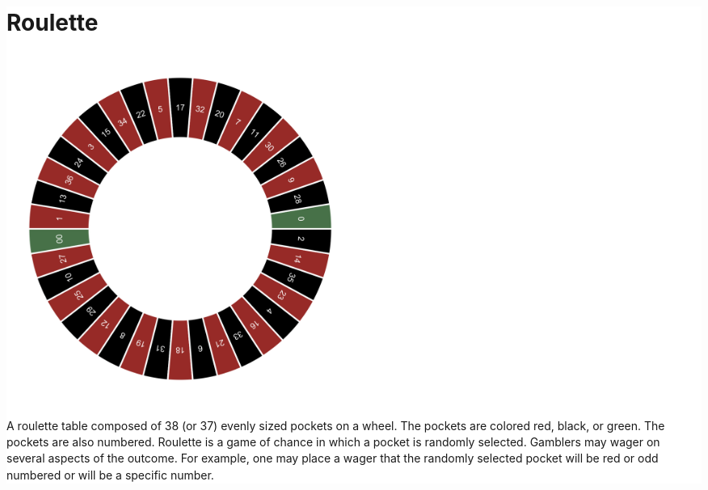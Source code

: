 Roulette
========

<img src="./assets/roulette-table.svg" style="width:50.0%" />

A roulette table composed of 38 (or 37) evenly sized pockets on a wheel.
The pockets are colored red, black, or green. The pockets are also
numbered. Roulette is a game of chance in which a pocket is randomly
selected. Gamblers may wager on several aspects of the outcome. For
example, one may place a wager that the randomly selected pocket will be
red or odd numbered or will be a specific number.
